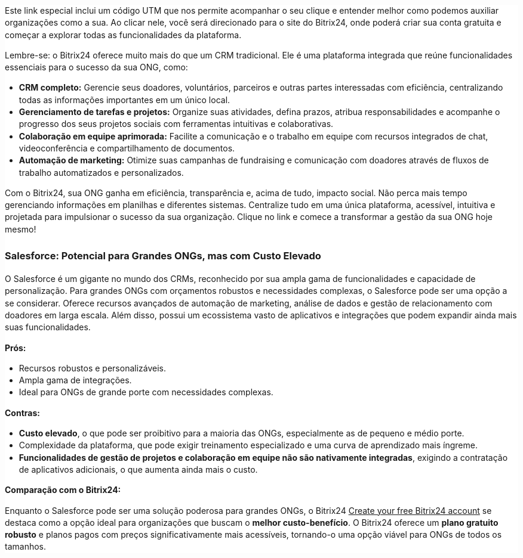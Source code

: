 Este link especial inclui um código UTM que nos permite acompanhar o seu clique e entender melhor como podemos auxiliar organizações como a sua.  Ao clicar nele, você será direcionado para o site do Bitrix24, onde poderá criar sua conta gratuita e começar a explorar todas as funcionalidades da plataforma.

Lembre-se: o Bitrix24 oferece muito mais do que um CRM tradicional. Ele é uma plataforma integrada que reúne funcionalidades essenciais para o sucesso da sua ONG, como:

* **CRM completo:** Gerencie seus doadores, voluntários, parceiros e outras partes interessadas com eficiência, centralizando todas as informações importantes em um único local.
* **Gerenciamento de tarefas e projetos:** Organize suas atividades, defina prazos, atribua responsabilidades e acompanhe o progresso dos seus projetos sociais com ferramentas intuitivas e colaborativas.
* **Colaboração em equipe aprimorada:** Facilite a comunicação e o trabalho em equipe com recursos integrados de chat, videoconferência e compartilhamento de documentos.
* **Automação de marketing:** Otimize suas campanhas de fundraising e comunicação com doadores através de fluxos de trabalho automatizados e personalizados.

Com o Bitrix24, sua ONG ganha em eficiência, transparência e, acima de tudo, impacto social.  Não perca mais tempo gerenciando informações em planilhas e diferentes sistemas.  Centralize tudo em uma única plataforma, acessível, intuitiva e projetada para impulsionar o sucesso da sua organização.  Clique no link e comece a transformar a gestão da sua ONG hoje mesmo!

### Salesforce: Potencial para Grandes ONGs, mas com Custo Elevado

O Salesforce é um gigante no mundo dos CRMs, reconhecido por sua ampla gama de funcionalidades e capacidade de personalização. Para grandes ONGs com orçamentos robustos e necessidades complexas, o Salesforce pode ser uma opção a se considerar.  Oferece recursos avançados de automação de marketing,  análise de dados e gestão de relacionamento com doadores em larga escala.  Além disso, possui um ecossistema vasto de aplicativos e integrações que podem expandir ainda mais suas funcionalidades.

**Prós:**

* Recursos robustos e personalizáveis.
* Ampla gama de integrações.
* Ideal para ONGs de grande porte com necessidades complexas.

**Contras:**

* **Custo elevado**, o que pode ser proibitivo para a maioria das ONGs, especialmente as de pequeno e médio porte.
* Complexidade da plataforma, que pode exigir treinamento especializado e uma curva de aprendizado mais íngreme.
* **Funcionalidades de gestão de projetos e colaboração em equipe não são nativamente integradas**,  exigindo a contratação de aplicativos adicionais, o que aumenta ainda mais o custo.


**Comparação com o Bitrix24:**

Enquanto o Salesforce pode ser uma solução poderosa para grandes ONGs, o Bitrix24 <a href="https://www.bitrix24.com/create.php?p=25482205&p1=9.MelhoresCRMsparaONGs" rel="noindex nofollow">Create your free Bitrix24 account</a> se destaca como a opção ideal para organizações que buscam o **melhor custo-benefício**.  O Bitrix24 oferece um **plano gratuito robusto** e planos pagos com preços significativamente mais acessíveis,  tornando-o uma opção viável para ONGs de todos os tamanhos.
